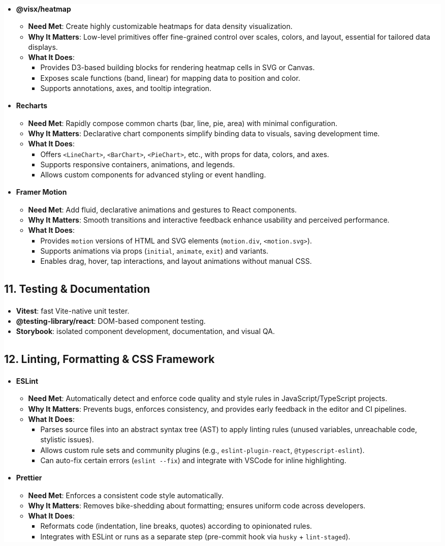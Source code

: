 - **@visx/heatmap**

  - **Need Met**: Create highly customizable heatmaps for data density visualization.
  - **Why It Matters**: Low-level primitives offer fine-grained control over scales, colors, and layout, essential for tailored data displays.
  - **What It Does**:
    - Provides D3-based building blocks for rendering heatmap cells in SVG or Canvas.
    - Exposes scale functions (band, linear) for mapping data to position and color.
    - Supports annotations, axes, and tooltip integration.

- **Recharts**

  - **Need Met**: Rapidly compose common charts (bar, line, pie, area) with minimal configuration.
  - **Why It Matters**: Declarative chart components simplify binding data to visuals, saving development time.
  - **What It Does**:
    - Offers `<LineChart>`, `<BarChart>`, `<PieChart>`, etc., with props for data, colors, and axes.
    - Supports responsive containers, animations, and legends.
    - Allows custom components for advanced styling or event handling.

- **Framer Motion**

  - **Need Met**: Add fluid, declarative animations and gestures to React components.
  - **Why It Matters**: Smooth transitions and interactive feedback enhance usability and perceived performance.
  - **What It Does**:
    - Provides `motion` versions of HTML and SVG elements (`motion.div`, `<motion.svg>`).
    - Supports animations via props (`initial`, `animate`, `exit`) and variants.
    - Enables drag, hover, tap interactions, and layout animations without manual CSS.

## 11. Testing & Documentation

- **Vitest**: fast Vite-native unit tester.
- **@testing-library/react**: DOM-based component testing.
- **Storybook**: isolated component development, documentation, and visual QA.

## 12. Linting, Formatting & CSS Framework

- **ESLint**

  - **Need Met**: Automatically detect and enforce code quality and style rules in JavaScript/TypeScript projects.
  - **Why It Matters**: Prevents bugs, enforces consistency, and provides early feedback in the editor and CI pipelines.
  - **What It Does**:
    - Parses source files into an abstract syntax tree (AST) to apply linting rules (unused variables, unreachable code, stylistic issues).
    - Allows custom rule sets and community plugins (e.g., `eslint-plugin-react`, `@typescript-eslint`).
    - Can auto-fix certain errors (`eslint --fix`) and integrate with VSCode for inline highlighting.

- **Prettier**

  - **Need Met**: Enforces a consistent code style automatically.
  - **Why It Matters**: Removes bike-shedding about formatting; ensures uniform code across developers.
  - **What It Does**:
    - Reformats code (indentation, line breaks, quotes) according to opinionated rules.
    - Integrates with ESLint or runs as a separate step (pre-commit hook via `husky` + `lint-staged`).
